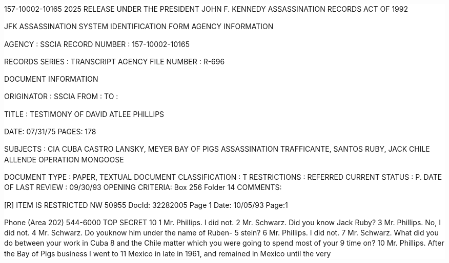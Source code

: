 157-10002-10165
2025 RELEASE UNDER THE PRESIDENT JOHN F. KENNEDY ASSASSINATION RECORDS ACT OF 1992

JFK ASSASSINATION SYSTEM
IDENTIFICATION FORM
AGENCY INFORMATION

AGENCY : SSCIA
RECORD NUMBER : 157-10002-10165

RECORDS SERIES :
TRANSCRIPT
AGENCY FILE NUMBER : R-696

DOCUMENT INFORMATION

ORIGINATOR : SSCIA
FROM :
TO :

TITLE :
TESTIMONY OF DAVID ATLEE PHILLIPS

DATE: 07/31/75
PAGES: 178

SUBJECTS :
CIA
CUBA
CASTRO
LANSKY, MEYER
BAY OF PIGS
ASSASSINATION
TRAFFICANTE, SANTOS
RUBY, JACK
CHILE
ALLENDE
OPERATION MONGOOSE

DOCUMENT TYPE : PAPER, TEXTUAL DOCUMENT
CLASSIFICATION : T
RESTRICTIONS : REFERRED
CURRENT STATUS : P.
DATE OF LAST REVIEW : 09/30/93
OPENING CRITERIA:
Box 256
Folder 14
COMMENTS:

[R] ITEM IS RESTRICTED
NW 50955 DocId: 32282005 Page 1
Date: 10/05/93
Page:1

Phone (Area 202) 544-6000
TOP SECRET
10
1 Mr. Phillips. I did not.
2 Mr. Schwarz. Did you know Jack Ruby?
3 Mr. Phillips. No, I did not.
4 Mr. Schwarz. Do youknow him under the name of Ruben-
5 stein?
6 Mr. Phillips. I did not.
7 Mr. Schwarz. What did you do between your work in Cuba
8 and the Chile matter which you were going to spend most of your
9 time on?
10 Mr. Phillips. After the Bay of Pigs business I went to
11 Mexico in late in 1961, and remained in Mexico until the very